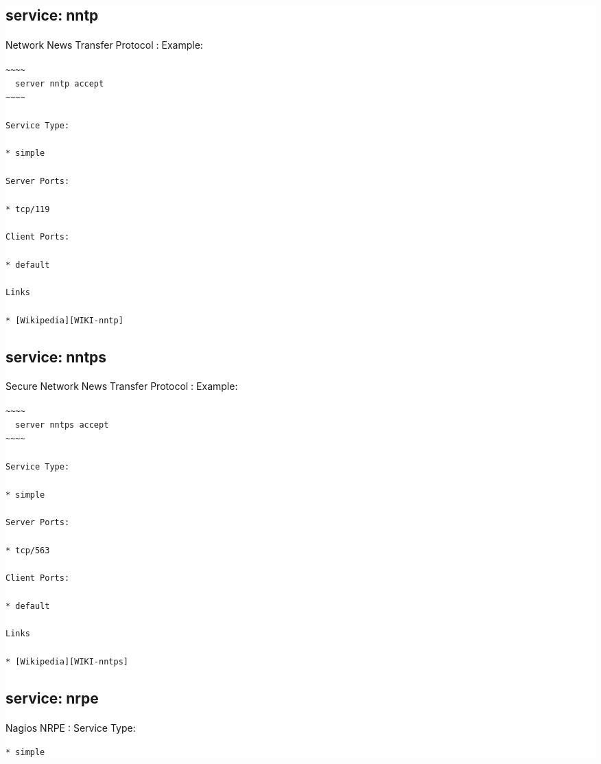 
## service: nntp

Network News Transfer Protocol
:   Example:

    ~~~~
      server nntp accept
    ~~~~

    Service Type:

    * simple

    Server Ports:

    * tcp/119

    Client Ports:

    * default

    Links

    * [Wikipedia][WIKI-nntp]

[WIKI-nntp]: http://en.wikipedia.org/wiki/Nntp


## service: nntps

Secure Network News Transfer Protocol
:   Example:

    ~~~~
      server nntps accept
    ~~~~

    Service Type:

    * simple

    Server Ports:

    * tcp/563

    Client Ports:

    * default

    Links

    * [Wikipedia][WIKI-nntps]

[WIKI-nntps]: http://en.wikipedia.org/wiki/Nntp


## service: nrpe

Nagios NRPE
:   Service Type:

    * simple


[WIKI-AH]: http://en.wikipedia.org/wiki/IPsec#Authentication_Header
[HOME-amanda]: http://www.amanda.org/
[WIKI-amanda]: http://en.wikipedia.org/wiki/Advanced_Maryland_Automatic_Network_Disk_Archiver
[HOME-apcupsd]: http://www.apcupsd.com
[WIKI-apcupsd]: http://en.wikipedia.org/wiki/Apcupsd
[HOME-apcupsdnis]: http://www.apcupsd.com
[WIKI-apcupsdnis]: http://en.wikipedia.org/wiki/Apcupsd
[WIKI-aptproxy]: http://en.wikipedia.org/wiki/Apt-proxy
[HOME-asterisk]: http://www.asterisk.org
[WIKI-asterisk]: http://en.wikipedia.org/wiki/Asterisk_PBX
[HOME-cups]: http://www.cups.org
[WIKI-cups]: http://en.wikipedia.org/wiki/Common_Unix_Printing_System
[HOME-cvspserver]: http://www.nongnu.org/cvs/
[WIKI-cvspserver]: http://en.wikipedia.org/wiki/Concurrent_Versions_System
[HOME-darkstat]: https://unix4lyfe.org/darkstat/
[WIKI-daytime]: http://en.wikipedia.org/wiki/Daytime_Protocol
[WIKI-dcc]: http://en.wikipedia.org/wiki/Distributed_Checksum_Clearinghouse
[HOME-dcpp]: http://dcplusplus.sourceforge.net
[WIKI-dhcp]: http://en.wikipedia.org/wiki/Dhcp
[WIKI-dhcprelay]: http://en.wikipedia.org/wiki/Dynamic_Host_Configuration_Protocol#DHCP_relaying
[WIKI-dhcpv6]: https://en.wikipedia.org/wiki/DHCPv6
[WIKI-dict]: http://en.wikipedia.org/wiki/DICT
[HOME-distcc]: https://code.google.com/p/distcc/
[WIKI-distcc]: http://en.wikipedia.org/wiki/Distcc
[WIKI-dns]: http://en.wikipedia.org/wiki/Domain_Name_System
[WIKI-echo]: http://en.wikipedia.org/wiki/Echo_Protocol
[HOME-emule]: http://www.emule-project.com
[WIKI-eserver]: http://en.wikipedia.org/wiki/Eserver
[WIKI-ESP]: http://en.wikipedia.org/wiki/IPsec#Encapsulating_Security_Payload
[WIKI-finger]: http://en.wikipedia.org/wiki/Finger_protocol
[WIKI-ftp]: http://en.wikipedia.org/wiki/Ftp
[HOME-gift]: http://gift.sourceforge.net
[WIKI-gift]: http://en.wikipedia.org/wiki/GiFT
[HOME-giftui]: http://gift.sourceforge.net
[WIKI-giftui]: http://en.wikipedia.org/wiki/GiFT
[HOME-gkrellmd]: http://gkrellm.net/
[WIKI-gkrellmd]: http://en.wikipedia.org/wiki/Gkrellm
[WIKI-GRE]: http://en.wikipedia.org/wiki/Generic_Routing_Encapsulation
[WIKI-h323]: http://en.wikipedia.org/wiki/H323
[HOME-heartbeat]: http://www.linux-ha.org/
[WIKI-http]: http://en.wikipedia.org/wiki/Http
[WIKI-httpalt]: http://en.wikipedia.org/wiki/Http
[WIKI-https]: http://en.wikipedia.org/wiki/Https
[HOME-hylafax]: http://www.hylafax.org/
[WIKI-hylafax]: http://en.wikipedia.org/wiki/Hylafax
[HOME-iax]: http://www.asterisk.org
[WIKI-iax]: http://en.wikipedia.org/wiki/Iax
[HOME-iax2]: http://www.asterisk.org
[WIKI-iax2]: http://en.wikipedia.org/wiki/Iax
[WIKI-ICMP]: http://en.wikipedia.org/wiki/Internet_Control_Message_Protocol
[WIKI-ICMPV6]: http://en.wikipedia.org/wiki/ICMPv6
[WIKI-icp]: http://en.wikipedia.org/wiki/Internet_Cache_Protocol
[WIKI-ident]: http://en.wikipedia.org/wiki/Ident_protocol
[WIKI-imap]: http://en.wikipedia.org/wiki/Imap
[WIKI-imaps]: http://en.wikipedia.org/wiki/Imap
[WIKI-ipsecnatt]: http://en.wikipedia.org/wiki/NAT_traversal#IPsec_traversal_across_NAT
[WIKI-ipv6mld]: https://en.wikipedia.org/wiki/Multicast_Listener_Discovery
[WIKI-ipv6neigh]: https://en.wikipedia.org/wiki/Neighbor_Discovery_Protocol
[WIKI-ipv6router]: https://en.wikipedia.org/wiki/Neighbor_Discovery_Protocol
[WIKI-irc]: http://en.wikipedia.org/wiki/Internet_Relay_Chat
[WIKI-isakmp]: http://en.wikipedia.org/wiki/ISAKMP
[WIKI-jabber]: http://en.wikipedia.org/wiki/Jabber
[WIKI-jabberd]: http://en.wikipedia.org/wiki/Jabber
[WIKI-l2tp]: http://en.wikipedia.org/wiki/L2tp
[WIKI-ldap]: http://en.wikipedia.org/wiki/Ldap
[WIKI-ldaps]: http://en.wikipedia.org/wiki/Ldap
[WIKI-lpd]: http://en.wikipedia.org/wiki/Line_Printer_Daemon_protocol
[WIKI-mms]: http://en.wikipedia.org/wiki/Microsoft_Media_Server
[WIKI-multicast]: http://en.wikipedia.org/wiki/Multicast
[HOME-mysql]: http://www.mysql.com/
[WIKI-mysql]: http://en.wikipedia.org/wiki/Mysql
[WIKI-netbackup]: http://en.wikipedia.org/wiki/Netbackup
[WIKI-netbios_dgm]: http://en.wikipedia.org/wiki/Netbios#Datagram_distribution_service
[WIKI-netbios_ns]: http://en.wikipedia.org/wiki/Netbios#Name_service
[WIKI-netbios_ssn]: http://en.wikipedia.org/wiki/Netbios#Session_service
[WIKI-nfs]: http://en.wikipedia.org/wiki/Network_File_System_%28protocol%29
[WIKI-nis]: http://en.wikipedia.org/wiki/Network_Information_Service
[WIKI-nrpe]: http://en.wikipedia.org/wiki/Nagios#NRPE
[WIKI-ntp]: http://en.wikipedia.org/wiki/Network_Time_Protocol
[HOME-nut]: http://www.networkupstools.org/
[WIKI-nxserver]: http://en.wikipedia.org/wiki/NX_Server
[HOME-openvpn]: http://openvpn.net/
[WIKI-openvpn]: http://en.wikipedia.org/wiki/OpenVPN
[WIKI-oracle]: http://en.wikipedia.org/wiki/Oracle_db
[WIKI-OSPF]: http://en.wikipedia.org/wiki/Ospf
[WIKI-ping]: http://en.wikipedia.org/wiki/Ping
[WIKI-pop3]: http://en.wikipedia.org/wiki/Pop3
[WIKI-pop3s]: http://en.wikipedia.org/wiki/Pop3
[WIKI-portmap]: http://en.wikipedia.org/wiki/Portmap
[WIKI-postgres]: http://en.wikipedia.org/wiki/Postgres
[WIKI-pptp]: http://en.wikipedia.org/wiki/Pptp
[HOME-privoxy]: http://www.privoxy.org/
[WIKI-radius]: http://en.wikipedia.org/wiki/RADIUS
[WIKI-radiusold]: http://en.wikipedia.org/wiki/RADIUS
[WIKI-radiusoldproxy]: http://en.wikipedia.org/wiki/RADIUS
[WIKI-radiusproxy]: http://en.wikipedia.org/wiki/RADIUS
[WIKI-rdp]: http://en.wikipedia.org/wiki/Remote_Desktop_Protocol
[WIKI-rndc]: http://en.wikipedia.org/wiki/Rndc
[HOME-rsync]: http://rsync.samba.org/
[WIKI-rsync]: http://en.wikipedia.org/wiki/Rsync
[WIKI-rtp]: http://en.wikipedia.org/wiki/Real-time_Transport_Protocol
[HOME-samba]: http://www.samba.org/
[WIKI-samba]: http://en.wikipedia.org/wiki/Samba_(software)
[HOME-sane]: http://www.sane-project.org/
[WIKI-sip]: http://en.wikipedia.org/wiki/Session_Initiation_Protocol
[WIKI-smtp]: http://en.wikipedia.org/wiki/Simple_Mail_Transfer_Protocol
[WIKI-smtps]: http://en.wikipedia.org/wiki/SMTPS
[WIKI-snmp]: http://en.wikipedia.org/wiki/Simple_Network_Management_Protocol
[WIKI-snmptrap]: http://en.wikipedia.org/wiki/Simple_Network_Management_Protocol#Trap
[WIKI-socks]: http://en.wikipedia.org/wiki/SOCKS
[HOME-squid]: http://www.squid-cache.org/
[WIKI-squid]: http://en.wikipedia.org/wiki/Squid_(software)
[WIKI-ssh]: http://en.wikipedia.org/wiki/Secure_Shell
[WIKI-stun]: http://en.wikipedia.org/wiki/STUN
[WIKI-submission]: http://en.wikipedia.org/wiki/Simple_Mail_Transfer_Protocol
[HOME-swat]: http://www.samba.org/samba/docs/man/Samba-HOWTO-Collection/SWAT.html
[WIKI-syslog]: http://en.wikipedia.org/wiki/Syslog
[WIKI-telnet]: http://en.wikipedia.org/wiki/Telnet
[WIKI-tftp]: http://en.wikipedia.org/wiki/Trivial_File_Transfer_Protocol
[WIKI-time]: http://en.wikipedia.org/wiki/Time_Protocol
[WIKI-timestamp]: http://en.wikipedia.org/wiki/Internet_Control_Message_Protocol#Timestamp
[HOME-upnp]: http://upnp.sourceforge.net/
[WIKI-upnp]: http://en.wikipedia.org/wiki/Universal_Plug_and_Play
[WIKI-uucp]: http://en.wikipedia.org/wiki/UUCP
[WIKI-vnc]: http://en.wikipedia.org/wiki/Virtual_Network_Computing
[HOME-webmin]: http://www.webmin.com/
[WIKI-whois]: http://en.wikipedia.org/wiki/Whois
[WIKI-xdmcp]: http://en.wikipedia.org/wiki/X_display_manager_(program_type)#X_Display_Manager_Control_Protocol